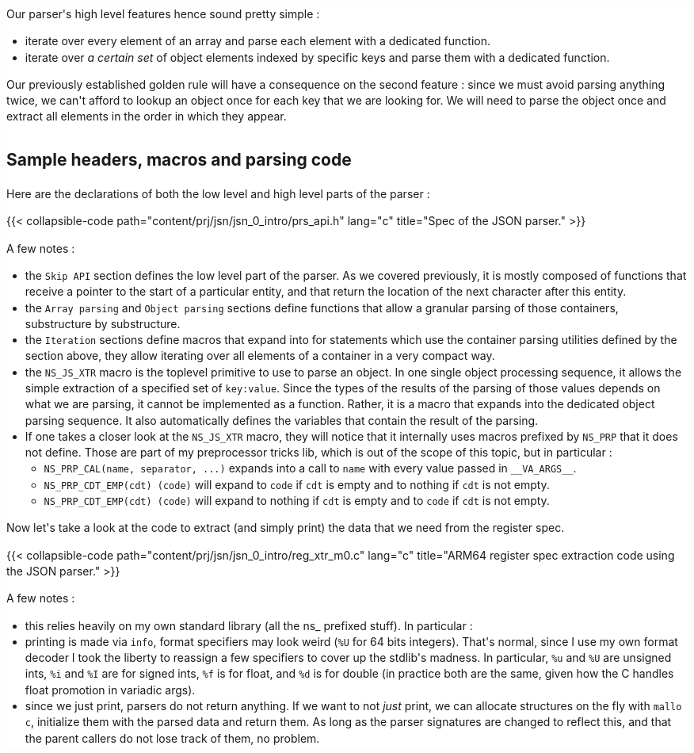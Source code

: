 Our parser's high level features hence sound pretty simple :
- iterate over every element of an array and parse each element with a dedicated function.
- iterate over _a_ _certain_ _set_ of object elements indexed by specific keys and parse them with a dedicated function.

Our previously established golden rule will have a consequence on the second feature : since we must avoid parsing anything twice, we can't afford to lookup an object once for each key that we are looking for. We will need to parse the object once and extract all elements in the order in which they appear.

## Sample headers, macros and parsing code

Here are the declarations of both the low level and high level parts of the parser :

{{< collapsible-code path="content/prj/jsn/jsn_0_intro/prs_api.h" lang="c" title="Spec of the JSON parser." >}}

A few notes :
- the `Skip API` section defines the low level part of the parser. As we covered previously, it is mostly composed of functions that receive a pointer to the start of a particular entity, and that return the location of the next character after this entity.
- the `Array parsing` and `Object parsing` sections define functions that allow a granular parsing of those containers, substructure by substructure.
- the `Iteration` sections define macros that expand into for statements which use the container parsing utilities defined by the section above, they allow iterating over all elements of a container in a very compact way.
- the `NS_JS_XTR` macro is the toplevel primitive to use to parse an object. In one single object processing sequence, it allows the simple extraction of a specified set of `key:value`. Since the types of the results of the parsing of those values depends on what we are parsing, it cannot be implemented as a function. Rather, it is a macro that expands into the dedicated object parsing sequence. It also automatically defines the variables that contain the result of the parsing.
- If one takes a closer look at the `NS_JS_XTR` macro, they will notice that it internally uses macros prefixed by `NS_PRP` that it does not define. Those are part of my preprocessor tricks lib, which is out of the scope of this topic, but in particular :
  - `NS_PRP_CAL(name, separator, ...)` expands into a call to `name` with every value passed in `__VA_ARGS__`.
  - `NS_PRP_CDT_EMP(cdt) (code)` will expand to `code` if `cdt` is empty and to nothing if `cdt` is not empty.
  - `NS_PRP_CDT_EMP(cdt) (code)` will expand to nothing if `cdt` is empty and to `code` if `cdt` is not empty.

Now let's take a look at the code to extract (and simply print) the data that we need from the register spec.

{{< collapsible-code path="content/prj/jsn/jsn_0_intro/reg_xtr_m0.c" lang="c" title="ARM64 register spec extraction code using the JSON parser." >}}

A few notes :
- this relies heavily on my own standard library (all the ns_ prefixed stuff). In particular :
- printing is made via `info`, format specifiers may look weird (`%U` for 64 bits integers). That's normal, since I use my own format decoder I took the liberty to reassign a few specifiers to cover up the stdlib's madness. In particular, `%u` and `%U` are unsigned ints, `%i` and `%I` are for signed ints, `%f` is for float, and `%d` is for double (in practice both are the same, given how the C handles float promotion in variadic args).
- since we just print, parsers do not return anything. If we want to not _just_ print, we can allocate structures on the fly with `malloc`, initialize them with the parsed data and return them. As long as the parser signatures are changed to reflect this, and that the parent callers do not lose track of them, no problem.
